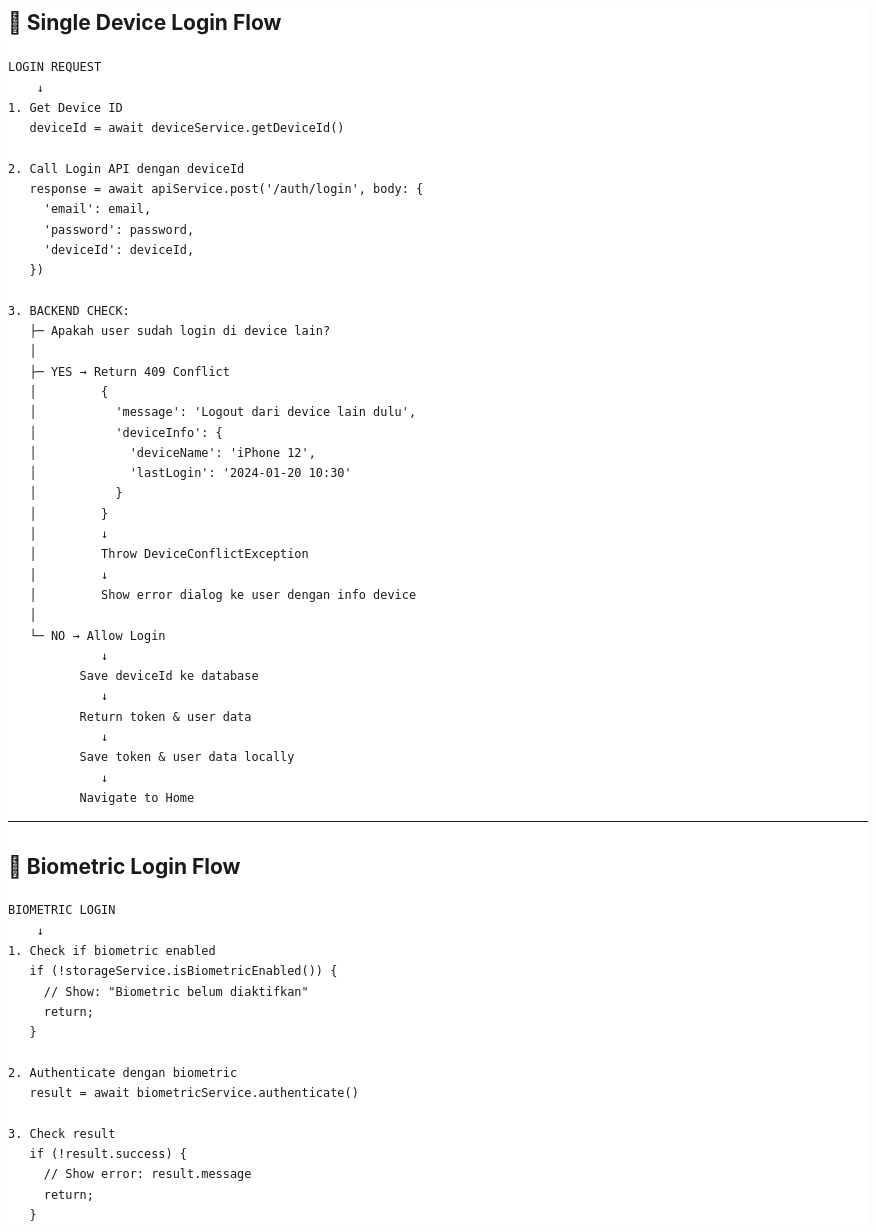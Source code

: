 
## 🎨 Single Device Login Flow

```
LOGIN REQUEST
    ↓
1. Get Device ID
   deviceId = await deviceService.getDeviceId()
   
2. Call Login API dengan deviceId
   response = await apiService.post('/auth/login', body: {
     'email': email,
     'password': password,
     'deviceId': deviceId,
   })
   
3. BACKEND CHECK:
   ├─ Apakah user sudah login di device lain?
   │  
   ├─ YES → Return 409 Conflict
   │         {
   │           'message': 'Logout dari device lain dulu',
   │           'deviceInfo': {
   │             'deviceName': 'iPhone 12',
   │             'lastLogin': '2024-01-20 10:30'
   │           }
   │         }
   │         ↓
   │         Throw DeviceConflictException
   │         ↓
   │         Show error dialog ke user dengan info device
   │
   └─ NO → Allow Login
             ↓
          Save deviceId ke database
             ↓
          Return token & user data
             ↓
          Save token & user data locally
             ↓
          Navigate to Home
```

---

## 🔐 Biometric Login Flow

```
BIOMETRIC LOGIN
    ↓
1. Check if biometric enabled
   if (!storageService.isBiometricEnabled()) {
     // Show: "Biometric belum diaktifkan"
     return;
   }
   
2. Authenticate dengan biometric
   result = await biometricService.authenticate()
   
3. Check result
   if (!result.success) {
     // Show error: result.message
     return;
   }
```